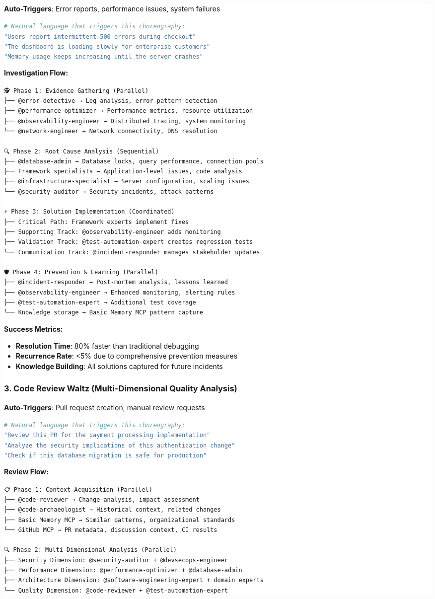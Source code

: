**Auto-Triggers**: Error reports, performance issues, system failures

```bash
# Natural language that triggers this choreography:
"Users report intermittent 500 errors during checkout"
"The dashboard is loading slowly for enterprise customers"
"Memory usage keeps increasing until the server crashes"
```

**Investigation Flow:**
```
🕵️ Phase 1: Evidence Gathering (Parallel)
├── @error-detective → Log analysis, error pattern detection
├── @performance-optimizer → Performance metrics, resource utilization
├── @observability-engineer → Distributed tracing, system monitoring
└── @network-engineer → Network connectivity, DNS resolution

🔍 Phase 2: Root Cause Analysis (Sequential)
├── @database-admin → Database locks, query performance, connection pools
├── Framework specialists → Application-level issues, code analysis
├── @infrastructure-specialist → Server configuration, scaling issues
└── @security-auditor → Security incidents, attack patterns

⚡ Phase 3: Solution Implementation (Coordinated)
├── Critical Path: Framework experts implement fixes
├── Supporting Track: @observability-engineer adds monitoring
├── Validation Track: @test-automation-expert creates regression tests
└── Communication Track: @incident-responder manages stakeholder updates

🛡️ Phase 4: Prevention & Learning (Parallel)
├── @incident-responder → Post-mortem analysis, lessons learned
├── @observability-engineer → Enhanced monitoring, alerting rules
├── @test-automation-expert → Additional test coverage
└── Knowledge storage → Basic Memory MCP pattern capture
```

**Success Metrics:**
- **Resolution Time**: 80% faster than traditional debugging
- **Recurrence Rate**: <5% due to comprehensive prevention measures
- **Knowledge Building**: All solutions captured for future incidents

### 3. **Code Review Waltz** (Multi-Dimensional Quality Analysis)

**Auto-Triggers**: Pull request creation, manual review requests

```bash
# Natural language that triggers this choreography:
"Review this PR for the payment processing implementation"
"Analyze the security implications of this authentication change"
"Check if this database migration is safe for production"
```

**Review Flow:**
```
📋 Phase 1: Context Acquisition (Parallel)
├── @code-reviewer → Change analysis, impact assessment
├── @code-archaeologist → Historical context, related changes
├── Basic Memory MCP → Similar patterns, organizational standards
└── GitHub MCP → PR metadata, discussion context, CI results

🔍 Phase 2: Multi-Dimensional Analysis (Parallel)
├── Security Dimension: @security-auditor + @devsecops-engineer
├── Performance Dimension: @performance-optimizer + @database-admin
├── Architecture Dimension: @software-engineering-expert + domain experts
└── Quality Dimension: @code-reviewer + @test-automation-expert

```